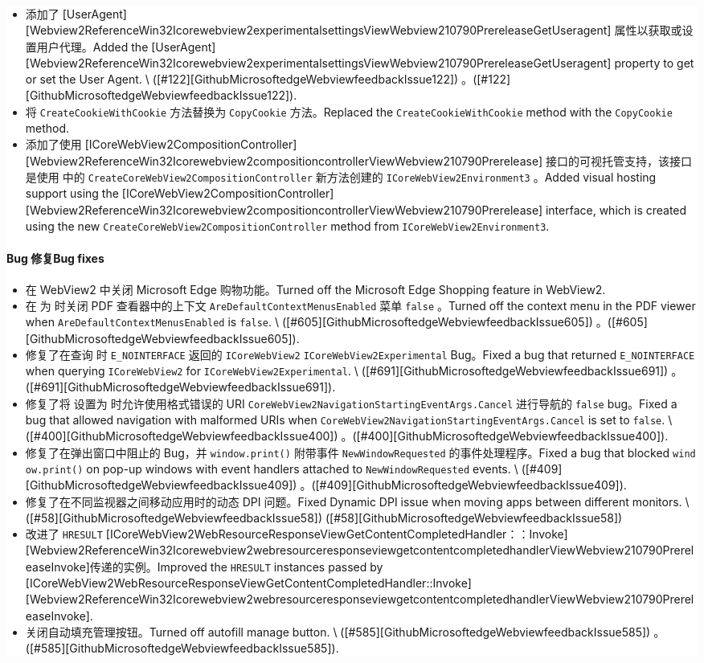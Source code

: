 *   <span data-ttu-id="515c0-215">添加了 [UserAgent][Webview2ReferenceWin32Icorewebview2experimentalsettingsViewWebview210790PrereleaseGetUseragent] 属性以获取或设置用户代理。</span><span class="sxs-lookup"><span data-stu-id="515c0-215">Added the [UserAgent][Webview2ReferenceWin32Icorewebview2experimentalsettingsViewWebview210790PrereleaseGetUseragent] property to get or set the User Agent.</span></span>  <span data-ttu-id="515c0-216">\ ([\#122][GithubMicrosoftedgeWebviewfeedbackIssue122]\) 。</span><span class="sxs-lookup"><span data-stu-id="515c0-216">\([\#122][GithubMicrosoftedgeWebviewfeedbackIssue122]\).</span></span>  
*   <span data-ttu-id="515c0-217">将 `CreateCookieWithCookie` 方法替换为 `CopyCookie` 方法。</span><span class="sxs-lookup"><span data-stu-id="515c0-217">Replaced the `CreateCookieWithCookie` method with the `CopyCookie` method.</span></span>  
*   <span data-ttu-id="515c0-218">添加了使用 [ICoreWebView2CompositionController][Webview2ReferenceWin32Icorewebview2compositioncontrollerViewWebview210790Prerelease] 接口的可视托管支持，该接口是使用 中的 `CreateCoreWebView2CompositionController` 新方法创建的 `ICoreWebView2Environment3` 。</span><span class="sxs-lookup"><span data-stu-id="515c0-218">Added visual hosting support using the [ICoreWebView2CompositionController][Webview2ReferenceWin32Icorewebview2compositioncontrollerViewWebview210790Prerelease] interface, which is created using the new `CreateCoreWebView2CompositionController` method from `ICoreWebView2Environment3`.</span></span>  
    
#### <a name="bug-fixes"></a><span data-ttu-id="515c0-219">Bug 修复</span><span class="sxs-lookup"><span data-stu-id="515c0-219">Bug fixes</span></span>  

*   <span data-ttu-id="515c0-220">在 WebView2 中关闭 Microsoft Edge 购物功能。</span><span class="sxs-lookup"><span data-stu-id="515c0-220">Turned off the Microsoft Edge Shopping feature in WebView2.</span></span>  
*   <span data-ttu-id="515c0-221">在 为 时关闭 PDF 查看器中的上下文 `AreDefaultContextMenusEnabled` 菜单 `false` 。</span><span class="sxs-lookup"><span data-stu-id="515c0-221">Turned off the context menu in the PDF viewer when `AreDefaultContextMenusEnabled` is `false`.</span></span>  <span data-ttu-id="515c0-222">\ ([\#605][GithubMicrosoftedgeWebviewfeedbackIssue605]\) 。</span><span class="sxs-lookup"><span data-stu-id="515c0-222">\([\#605][GithubMicrosoftedgeWebviewfeedbackIssue605]\).</span></span>  
*   <span data-ttu-id="515c0-223">修复了在查询 时 `E_NOINTERFACE` 返回的 `ICoreWebView2` `ICoreWebView2Experimental` Bug。</span><span class="sxs-lookup"><span data-stu-id="515c0-223">Fixed a bug that returned `E_NOINTERFACE` when querying `ICoreWebView2` for `ICoreWebView2Experimental`.</span></span>  <span data-ttu-id="515c0-224">\ ([\#691][GithubMicrosoftedgeWebviewfeedbackIssue691]\) 。</span><span class="sxs-lookup"><span data-stu-id="515c0-224">\([\#691][GithubMicrosoftedgeWebviewfeedbackIssue691]\).</span></span>  
*   <span data-ttu-id="515c0-225">修复了将 设置为 时允许使用格式错误的 URI `CoreWebView2NavigationStartingEventArgs.Cancel` 进行导航的 `false` bug。</span><span class="sxs-lookup"><span data-stu-id="515c0-225">Fixed a bug that allowed navigation with malformed URIs when `CoreWebView2NavigationStartingEventArgs.Cancel` is set to `false`.</span></span>  <span data-ttu-id="515c0-226">\ ([\#400][GithubMicrosoftedgeWebviewfeedbackIssue400]\) 。</span><span class="sxs-lookup"><span data-stu-id="515c0-226">\([\#400][GithubMicrosoftedgeWebviewfeedbackIssue400]\).</span></span>  
*   <span data-ttu-id="515c0-227">修复了在弹出窗口中阻止的 Bug，并 `window.print()` 附带事件 `NewWindowRequested` 的事件处理程序。</span><span class="sxs-lookup"><span data-stu-id="515c0-227">Fixed a bug that blocked `window.print()` on pop-up windows with event handlers attached to `NewWindowRequested` events.</span></span>  <span data-ttu-id="515c0-228">\ ([\#409][GithubMicrosoftedgeWebviewfeedbackIssue409]\) 。</span><span class="sxs-lookup"><span data-stu-id="515c0-228">\([\#409][GithubMicrosoftedgeWebviewfeedbackIssue409]\).</span></span>  
*   <span data-ttu-id="515c0-229">修复了在不同监视器之间移动应用时的动态 DPI 问题。</span><span class="sxs-lookup"><span data-stu-id="515c0-229">Fixed Dynamic DPI issue when moving apps between different monitors.</span></span>  <span data-ttu-id="515c0-230">\ ([\#58][GithubMicrosoftedgeWebviewfeedbackIssue58]\) </span><span class="sxs-lookup"><span data-stu-id="515c0-230">\([\#58][GithubMicrosoftedgeWebviewfeedbackIssue58]\)</span></span>  
*   <span data-ttu-id="515c0-231">改进了 `HRESULT` [ICoreWebView2WebResourceResponseViewGetContentCompletedHandler：：Invoke][Webview2ReferenceWin32Icorewebview2webresourceresponseviewgetcontentcompletedhandlerViewWebview210790PrereleaseInvoke]传递的实例。</span><span class="sxs-lookup"><span data-stu-id="515c0-231">Improved the `HRESULT` instances passed by [ICoreWebView2WebResourceResponseViewGetContentCompletedHandler::Invoke][Webview2ReferenceWin32Icorewebview2webresourceresponseviewgetcontentcompletedhandlerViewWebview210790PrereleaseInvoke].</span></span>  
*   <span data-ttu-id="515c0-232">关闭自动填充管理按钮。</span><span class="sxs-lookup"><span data-stu-id="515c0-232">Turned off autofill manage button.</span></span>  <span data-ttu-id="515c0-233">\ ([\#585][GithubMicrosoftedgeWebviewfeedbackIssue585]\) 。</span><span class="sxs-lookup"><span data-stu-id="515c0-233">\([\#585][GithubMicrosoftedgeWebviewfeedbackIssue585]\).</span></span>  